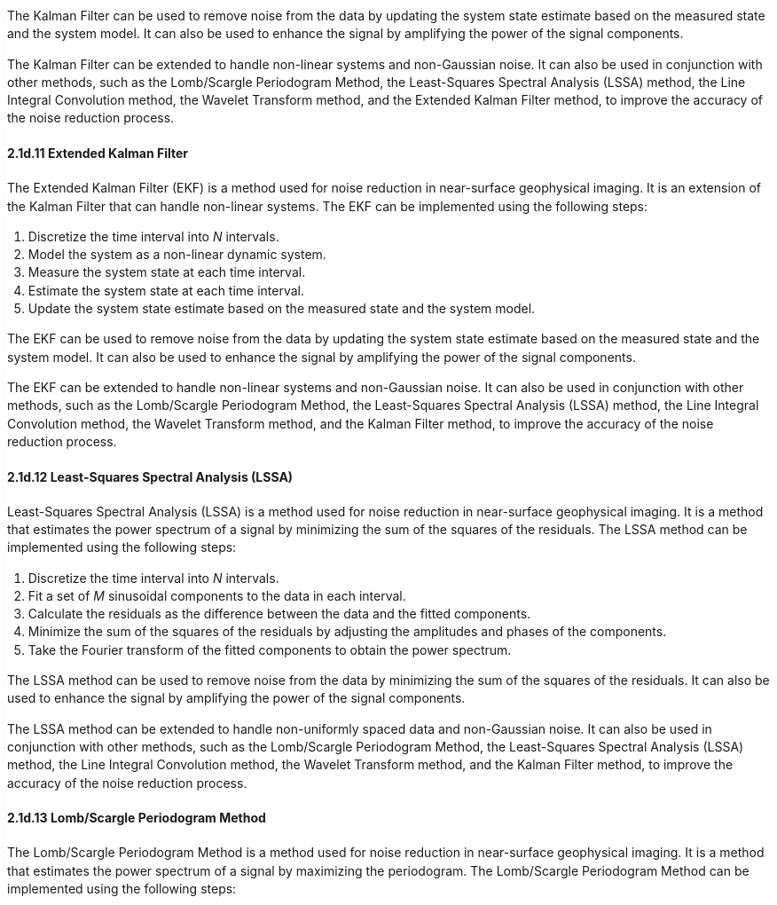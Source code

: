 The Kalman Filter can be used to remove noise from the data by updating the system state estimate based on the measured state and the system model. It can also be used to enhance the signal by amplifying the power of the signal components.

The Kalman Filter can be extended to handle non-linear systems and non-Gaussian noise. It can also be used in conjunction with other methods, such as the Lomb/Scargle Periodogram Method, the Least-Squares Spectral Analysis (LSSA) method, the Line Integral Convolution method, the Wavelet Transform method, and the Extended Kalman Filter method, to improve the accuracy of the noise reduction process.

#### 2.1d.11 Extended Kalman Filter

The Extended Kalman Filter (EKF) is a method used for noise reduction in near-surface geophysical imaging. It is an extension of the Kalman Filter that can handle non-linear systems. The EKF can be implemented using the following steps:

1. Discretize the time interval into $N$ intervals.
2. Model the system as a non-linear dynamic system.
3. Measure the system state at each time interval.
4. Estimate the system state at each time interval.
5. Update the system state estimate based on the measured state and the system model.

The EKF can be used to remove noise from the data by updating the system state estimate based on the measured state and the system model. It can also be used to enhance the signal by amplifying the power of the signal components.

The EKF can be extended to handle non-linear systems and non-Gaussian noise. It can also be used in conjunction with other methods, such as the Lomb/Scargle Periodogram Method, the Least-Squares Spectral Analysis (LSSA) method, the Line Integral Convolution method, the Wavelet Transform method, and the Kalman Filter method, to improve the accuracy of the noise reduction process.

#### 2.1d.12 Least-Squares Spectral Analysis (LSSA)

Least-Squares Spectral Analysis (LSSA) is a method used for noise reduction in near-surface geophysical imaging. It is a method that estimates the power spectrum of a signal by minimizing the sum of the squares of the residuals. The LSSA method can be implemented using the following steps:

1. Discretize the time interval into $N$ intervals.
2. Fit a set of $M$ sinusoidal components to the data in each interval.
3. Calculate the residuals as the difference between the data and the fitted components.
4. Minimize the sum of the squares of the residuals by adjusting the amplitudes and phases of the components.
5. Take the Fourier transform of the fitted components to obtain the power spectrum.

The LSSA method can be used to remove noise from the data by minimizing the sum of the squares of the residuals. It can also be used to enhance the signal by amplifying the power of the signal components.

The LSSA method can be extended to handle non-uniformly spaced data and non-Gaussian noise. It can also be used in conjunction with other methods, such as the Lomb/Scargle Periodogram Method, the Least-Squares Spectral Analysis (LSSA) method, the Line Integral Convolution method, the Wavelet Transform method, and the Kalman Filter method, to improve the accuracy of the noise reduction process.

#### 2.1d.13 Lomb/Scargle Periodogram Method

The Lomb/Scargle Periodogram Method is a method used for noise reduction in near-surface geophysical imaging. It is a method that estimates the power spectrum of a signal by maximizing the periodogram. The Lomb/Scargle Periodogram Method can be implemented using the following steps:
